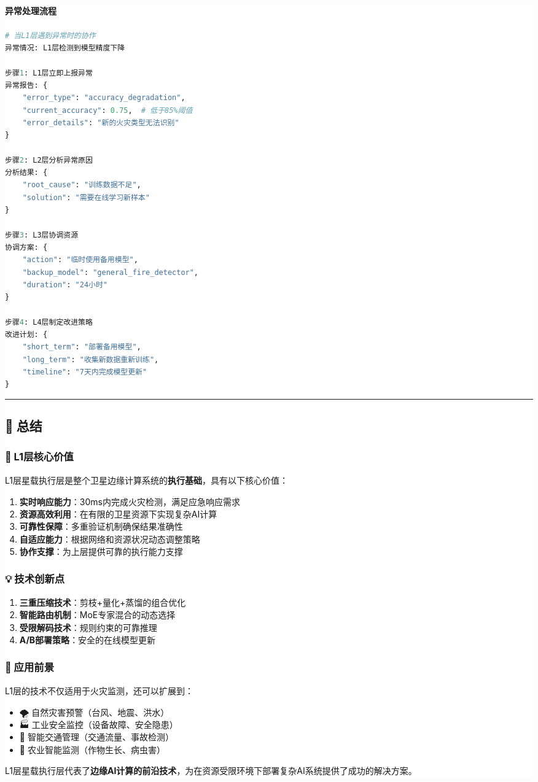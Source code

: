 #### **异常处理流程**

```python
# 当L1层遇到异常时的协作
异常情况: L1层检测到模型精度下降

步骤1: L1层立即上报异常
异常报告: {
    "error_type": "accuracy_degradation",
    "current_accuracy": 0.75,  # 低于85%阈值
    "error_details": "新的火灾类型无法识别"
}

步骤2: L2层分析异常原因
分析结果: {
    "root_cause": "训练数据不足",
    "solution": "需要在线学习新样本"
}

步骤3: L3层协调资源
协调方案: {
    "action": "临时使用备用模型",
    "backup_model": "general_fire_detector",
    "duration": "24小时"
}

步骤4: L4层制定改进策略
改进计划: {
    "short_term": "部署备用模型",
    "long_term": "收集新数据重新训练",
    "timeline": "7天内完成模型更新"
}
```

---

## 📝 总结

### 🎯 L1层核心价值

L1层星载执行层是整个卫星边缘计算系统的**执行基础**，具有以下核心价值：

1. **实时响应能力**：30ms内完成火灾检测，满足应急响应需求
2. **资源高效利用**：在有限的卫星资源下实现复杂AI计算
3. **可靠性保障**：多重验证机制确保结果准确性
4. **自适应能力**：根据网络和资源状况动态调整策略
5. **协作支撑**：为上层提供可靠的执行能力支撑

### 💡 技术创新点

1. **三重压缩技术**：剪枝+量化+蒸馏的组合优化
2. **智能路由机制**：MoE专家混合的动态选择
3. **受限解码技术**：规则约束的可靠推理
4. **A/B部署策略**：安全的在线模型更新

### 🚀 应用前景

L1层的技术不仅适用于火灾监测，还可以扩展到：
- 🌪️ 自然灾害预警（台风、地震、洪水）
- 🏭 工业安全监控（设备故障、安全隐患）
- 🚗 智能交通管理（交通流量、事故检测）
- 🌱 农业智能监测（作物生长、病虫害）

L1层星载执行层代表了**边缘AI计算的前沿技术**，为在资源受限环境下部署复杂AI系统提供了成功的解决方案。

